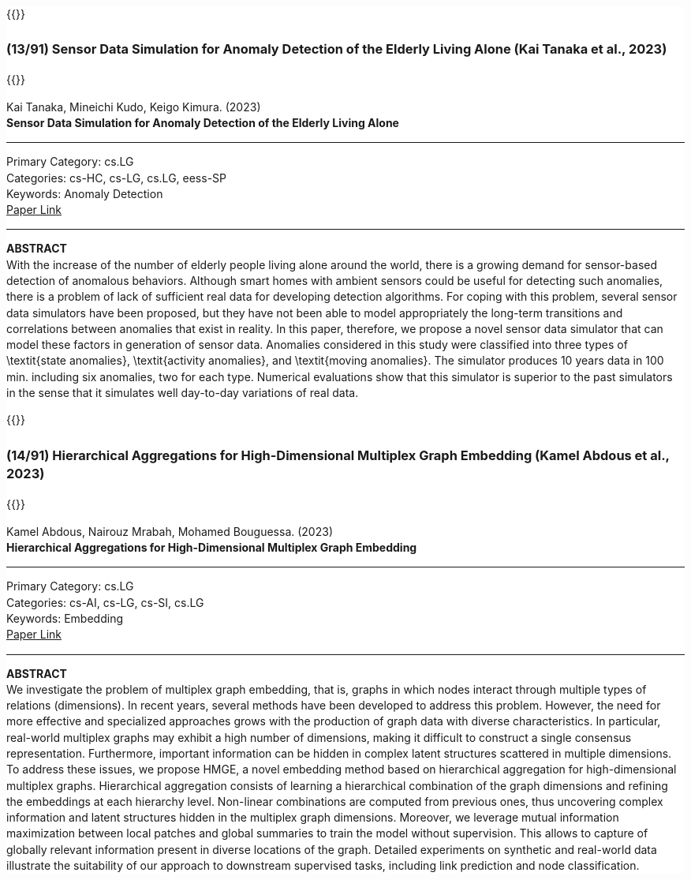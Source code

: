 {{</citation>}}


### (13/91) Sensor Data Simulation for Anomaly Detection of the Elderly Living Alone (Kai Tanaka et al., 2023)

{{<citation>}}

Kai Tanaka, Mineichi Kudo, Keigo Kimura. (2023)  
**Sensor Data Simulation for Anomaly Detection of the Elderly Living Alone**  

---
Primary Category: cs.LG  
Categories: cs-HC, cs-LG, cs.LG, eess-SP  
Keywords: Anomaly Detection  
[Paper Link](http://arxiv.org/abs/2312.16852v1)  

---


**ABSTRACT**  
With the increase of the number of elderly people living alone around the world, there is a growing demand for sensor-based detection of anomalous behaviors. Although smart homes with ambient sensors could be useful for detecting such anomalies, there is a problem of lack of sufficient real data for developing detection algorithms. For coping with this problem, several sensor data simulators have been proposed, but they have not been able to model appropriately the long-term transitions and correlations between anomalies that exist in reality. In this paper, therefore, we propose a novel sensor data simulator that can model these factors in generation of sensor data. Anomalies considered in this study were classified into three types of \textit{state anomalies}, \textit{activity anomalies}, and \textit{moving anomalies}. The simulator produces 10 years data in 100 min. including six anomalies, two for each type. Numerical evaluations show that this simulator is superior to the past simulators in the sense that it simulates well day-to-day variations of real data.

{{</citation>}}


### (14/91) Hierarchical Aggregations for High-Dimensional Multiplex Graph Embedding (Kamel Abdous et al., 2023)

{{<citation>}}

Kamel Abdous, Nairouz Mrabah, Mohamed Bouguessa. (2023)  
**Hierarchical Aggregations for High-Dimensional Multiplex Graph Embedding**  

---
Primary Category: cs.LG  
Categories: cs-AI, cs-LG, cs-SI, cs.LG  
Keywords: Embedding  
[Paper Link](http://arxiv.org/abs/2312.16834v1)  

---


**ABSTRACT**  
We investigate the problem of multiplex graph embedding, that is, graphs in which nodes interact through multiple types of relations (dimensions). In recent years, several methods have been developed to address this problem. However, the need for more effective and specialized approaches grows with the production of graph data with diverse characteristics. In particular, real-world multiplex graphs may exhibit a high number of dimensions, making it difficult to construct a single consensus representation. Furthermore, important information can be hidden in complex latent structures scattered in multiple dimensions. To address these issues, we propose HMGE, a novel embedding method based on hierarchical aggregation for high-dimensional multiplex graphs. Hierarchical aggregation consists of learning a hierarchical combination of the graph dimensions and refining the embeddings at each hierarchy level. Non-linear combinations are computed from previous ones, thus uncovering complex information and latent structures hidden in the multiplex graph dimensions. Moreover, we leverage mutual information maximization between local patches and global summaries to train the model without supervision. This allows to capture of globally relevant information present in diverse locations of the graph. Detailed experiments on synthetic and real-world data illustrate the suitability of our approach to downstream supervised tasks, including link prediction and node classification.